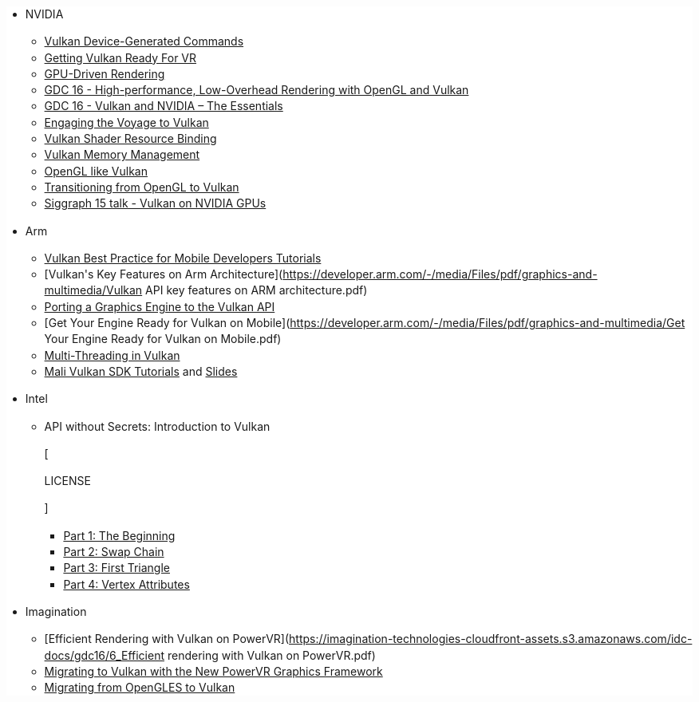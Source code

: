 - NVIDIA

  - [Vulkan Device-Generated Commands](https://developer.nvidia.com/device-generated-commands-vulkan)
  - [Getting Vulkan Ready For VR](https://developer.nvidia.com/getting-vulkan-ready-vr)
  - [GPU-Driven Rendering](http://on-demand.gputechconf.com/gtc/2016/presentation/s6138-christoph-kubisch-pierre-boudier-gpu-driven-rendering.pdf)
  - [GDC 16 - High-performance, Low-Overhead Rendering with OpenGL and Vulkan](http://developer.download.nvidia.com/gameworks/events/GDC2016/mschott_lbishop_gl_vulkan.pdf)
  - [GDC 16 - Vulkan and NVIDIA – The Essentials](http://developer.download.nvidia.com/gameworks/events/GDC2016/Vulkan_Essentials_GDC16_tlorach.pdf)
  - [Engaging the Voyage to Vulkan](https://developer.nvidia.com/engaging-voyage-vulkan)
  - [Vulkan Shader Resource Binding](https://developer.nvidia.com/vulkan-shader-resource-binding)
  - [Vulkan Memory Management](https://developer.nvidia.com/vulkan-memory-management)
  - [OpenGL like Vulkan](https://developer.nvidia.com/opengl-vulkan)
  - [Transitioning from OpenGL to Vulkan](https://developer.nvidia.com/transitioning-opengl-vulkan)
  - [Siggraph 15 talk - Vulkan on NVIDIA GPUs](http://on-demand.gputechconf.com/siggraph/2015/presentation/SIG1501-Piers-Daniell.pdf)

- Arm

  - [Vulkan Best Practice for Mobile Developers Tutorials](https://github.com/ARM-software/vulkan_best_practice_for_mobile_developers)
  - [Vulkan's Key Features on Arm Architecture](https://developer.arm.com/-/media/Files/pdf/graphics-and-multimedia/Vulkan API key features on ARM architecture.pdf)
  - [Porting a Graphics Engine to the Vulkan API](https://community.arm.com/groups/arm-mali-graphics/blog/2016/02/16/porting-a-graphics-engine-to-the-vulkan-api)
  - [Get Your Engine Ready for Vulkan on Mobile](https://developer.arm.com/-/media/Files/pdf/graphics-and-multimedia/Get Your Engine Ready for Vulkan on Mobile.pdf)
  - [Multi-Threading in Vulkan](https://community.arm.com/groups/arm-mali-graphics/blog/2016/04/19/massively-multi-thread-for-vulkan)
  - [Mali Vulkan SDK Tutorials](https://developer.arm.com/products/software/mali-sdks/vulkan) and [Slides](https://developer.arm.com/graphics/vulkan/vulkan-tutorials)

- Intel

  - API without Secrets: Introduction to Vulkan

     

    [

    LICENSE

    ]

    - [Part 1: The Beginning](https://software.intel.com/en-us/api-without-secrets-introduction-to-vulkan-part-1)
    - [Part 2: Swap Chain](https://software.intel.com/en-us/api-without-secrets-introduction-to-vulkan-part-2)
    - [Part 3: First Triangle](https://software.intel.com/en-us/api-without-secrets-introduction-to-vulkan-part-3)
    - [Part 4: Vertex Attributes](https://software.intel.com/en-us/articles/api-without-secrets-introduction-to-vulkan-part-4)

- Imagination

  - [Efficient Rendering with Vulkan on PowerVR](https://imagination-technologies-cloudfront-assets.s3.amazonaws.com/idc-docs/gdc16/6_Efficient rendering with Vulkan on PowerVR.pdf)
  - [Migrating to Vulkan with the New PowerVR Graphics Framework](https://www.imgtec.com/webinar/migrating-to-vulkan-with-the-powervr-framework/)
  - [Migrating from OpenGLES to Vulkan](https://www.imgtec.com/downloads/download-info/migrating-from-opengl-es-to-vulkan/)
